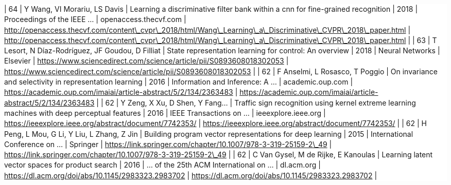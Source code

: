 | 64           | Y Wang, VI Morariu, LS Davis                      | Learning a discriminative filter bank within a cnn for fine-grained recognition                                                                                       | 2018 | Proceedings of the IEEE …                              | openaccess.thecvf.com        | http://openaccess.thecvf.com/content\_cvpr\_2018/html/Wang\_Learning\_a\_Discriminative\_CVPR\_2018\_paper.html                                                                                                                                                                                                                                                                                                           | http://openaccess.thecvf.com/content\_cvpr\_2018/html/Wang\_Learning\_a\_Discriminative\_CVPR\_2018\_paper.html                                                                                                                                             |
| 63           | T Lesort, N Díaz-Rodríguez, JF Goudou, D Filliat  | State representation learning for control: An overview                                                                                                                | 2018 | Neural Networks                                        | Elsevier                     | https://www.sciencedirect.com/science/article/pii/S0893608018302053                                                                                                                                                                                                                                                                                                                                                       | https://www.sciencedirect.com/science/article/pii/S0893608018302053                                                                                                                                                                                         |
| 62           | F Anselmi, L Rosasco, T Poggio                    | On invariance and selectivity in representation learning                                                                                                              | 2016 | Information and Inference: A …                         | academic.oup.com             | https://academic.oup.com/imaiai/article-abstract/5/2/134/2363483                                                                                                                                                                                                                                                                                                                                                          | https://academic.oup.com/imaiai/article-abstract/5/2/134/2363483                                                                                                                                                                                            |
| 62           | Y Zeng, X Xu, D Shen, Y Fang…                     | Traffic sign recognition using kernel extreme learning machines with deep perceptual features                                                                         | 2016 | IEEE Transactions on …                                 | ieeexplore.ieee.org          | https://ieeexplore.ieee.org/abstract/document/7742353/                                                                                                                                                                                                                                                                                                                                                                    | https://ieeexplore.ieee.org/abstract/document/7742353/                                                                                                                                                                                                      |
| 62           | H Peng, L Mou, G Li, Y Liu, L Zhang, Z Jin        | Building program vector representations for deep learning                                                                                                             | 2015 | International Conference on …                          | Springer                     | https://link.springer.com/chapter/10.1007/978-3-319-25159-2\_49                                                                                                                                                                                                                                                                                                                                                           | https://link.springer.com/chapter/10.1007/978-3-319-25159-2\_49                                                                                                                                                                                             |
| 62           | C Van Gysel, M de Rijke, E Kanoulas               | Learning latent vector spaces for product search                                                                                                                      | 2016 | … of the 25th ACM International on …                   | dl.acm.org                   | https://dl.acm.org/doi/abs/10.1145/2983323.2983702                                                                                                                                                                                                                                                                                                                                                                        | https://dl.acm.org/doi/abs/10.1145/2983323.2983702                                                                                                                                                                                                          |